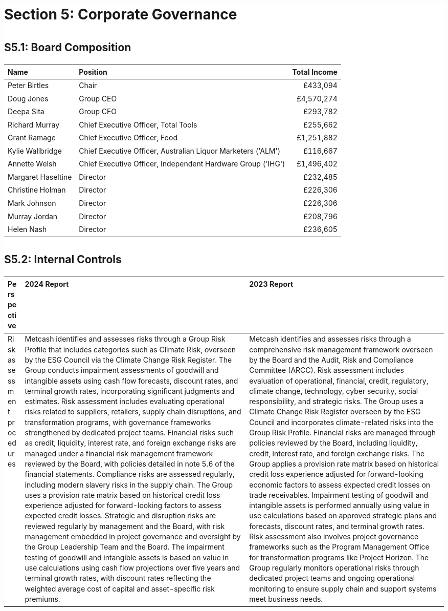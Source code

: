 # Section 5: Corporate Governance

## S5.1: Board Composition
| Name | Position | Total Income |
| :---- | :---- | -----------: |
| Peter Birtles | Chair | £433,094 |
| Doug Jones | Group CEO | £4,570,274 |
| Deepa Sita | Group CFO | £293,782 |
| Richard Murray | Chief Executive Officer, Total Tools | £255,662 |
| Grant Ramage | Chief Executive Officer, Food | £1,251,882 |
| Kylie Wallbridge | Chief Executive Officer, Australian Liquor Marketers ('ALM') | £116,667 |
| Annette Welsh | Chief Executive Officer, Independent Hardware Group ('IHG') | £1,496,402 |
| Margaret Haseltine | Director | £232,485 |
| Christine Holman | Director | £226,306 |
| Mark Johnson | Director | £226,306 |
| Murray Jordan | Director | £208,796 |
| Helen Nash | Director | £236,605 |

## S5.2: Internal Controls
| Perspective | 2024 Report | 2023 Report |
| :---- | :---- | :---- |
| Risk assessment procedures | Metcash identifies and assesses risks through a Group Risk Profile that includes categories such as Climate Risk, overseen by the ESG Council via the Climate Change Risk Register. The Group conducts impairment assessments of goodwill and intangible assets using cash flow forecasts, discount rates, and terminal growth rates, incorporating significant judgments and estimates. Risk assessment includes evaluating operational risks related to suppliers, retailers, supply chain disruptions, and transformation programs, with governance frameworks strengthened by dedicated project teams. Financial risks such as credit, liquidity, interest rate, and foreign exchange risks are managed under a financial risk management framework reviewed by the Board, with policies detailed in note 5.6 of the financial statements. Compliance risks are assessed regularly, including modern slavery risks in the supply chain. The Group uses a provision rate matrix based on historical credit loss experience adjusted for forward-looking factors to assess expected credit losses. Strategic and disruption risks are reviewed regularly by management and the Board, with risk management embedded in project governance and oversight by the Group Leadership Team and the Board. The impairment testing of goodwill and intangible assets is based on value in use calculations using cash flow projections over five years and terminal growth rates, with discount rates reflecting the weighted average cost of capital and asset-specific risk premiums. | Metcash identifies and assesses risks through a comprehensive risk management framework overseen by the Board and the Audit, Risk and Compliance Committee (ARCC). Risk assessment includes evaluation of operational, financial, credit, regulatory, climate change, technology, cyber security, social responsibility, and strategic risks. The Group uses a Climate Change Risk Register overseen by the ESG Council and incorporates climate-related risks into the Group Risk Profile. Financial risks are managed through policies reviewed by the Board, including liquidity, credit, interest rate, and foreign exchange risks. The Group applies a provision rate matrix based on historical credit loss experience adjusted for forward-looking economic factors to assess expected credit losses on trade receivables. Impairment testing of goodwill and intangible assets is performed annually using value in use calculations based on approved strategic plans and forecasts, discount rates, and terminal growth rates. Risk assessment also involves project governance frameworks such as the Program Management Office for transformation programs like Project Horizon. The Group regularly monitors operational risks through dedicated project teams and ongoing operational monitoring to ensure supply chain and support systems meet business needs. |